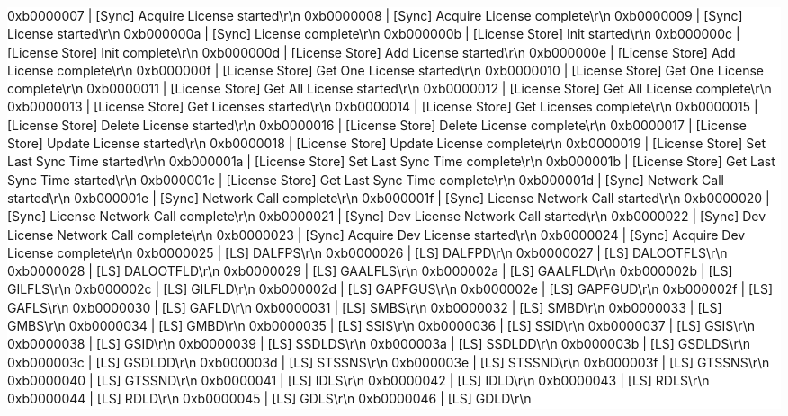 0xb0000007 | [Sync] Acquire License started\r\n
0xb0000008 | [Sync] Acquire License complete\r\n
0xb0000009 | [Sync] License started\r\n
0xb000000a | [Sync] License complete\r\n
0xb000000b | [License Store] Init started\r\n
0xb000000c | [License Store] Init complete\r\n
0xb000000d | [License Store] Add License started\r\n
0xb000000e | [License Store] Add License complete\r\n
0xb000000f | [License Store] Get One License started\r\n
0xb0000010 | [License Store] Get One License complete\r\n
0xb0000011 | [License Store] Get All License started\r\n
0xb0000012 | [License Store] Get All License complete\r\n
0xb0000013 | [License Store] Get Licenses started\r\n
0xb0000014 | [License Store] Get Licenses complete\r\n
0xb0000015 | [License Store] Delete License started\r\n
0xb0000016 | [License Store] Delete License complete\r\n
0xb0000017 | [License Store] Update License started\r\n
0xb0000018 | [License Store] Update License complete\r\n
0xb0000019 | [License Store] Set Last Sync Time started\r\n
0xb000001a | [License Store] Set Last Sync Time complete\r\n
0xb000001b | [License Store] Get Last Sync Time started\r\n
0xb000001c | [License Store] Get Last Sync Time complete\r\n
0xb000001d | [Sync] Network Call started\r\n
0xb000001e | [Sync] Network Call complete\r\n
0xb000001f | [Sync] License Network Call started\r\n
0xb0000020 | [Sync] License Network Call complete\r\n
0xb0000021 | [Sync] Dev License Network Call started\r\n
0xb0000022 | [Sync] Dev License Network Call complete\r\n
0xb0000023 | [Sync] Acquire Dev License started\r\n
0xb0000024 | [Sync] Acquire Dev License complete\r\n
0xb0000025 | [LS] DALFPS\r\n
0xb0000026 | [LS] DALFPD\r\n
0xb0000027 | [LS] DALOOTFLS\r\n
0xb0000028 | [LS] DALOOTFLD\r\n
0xb0000029 | [LS] GAALFLS\r\n
0xb000002a | [LS] GAALFLD\r\n
0xb000002b | [LS] GILFLS\r\n
0xb000002c | [LS] GILFLD\r\n
0xb000002d | [LS] GAPFGUS\r\n
0xb000002e | [LS] GAPFGUD\r\n
0xb000002f | [LS] GAFLS\r\n
0xb0000030 | [LS] GAFLD\r\n
0xb0000031 | [LS] SMBS\r\n
0xb0000032 | [LS] SMBD\r\n
0xb0000033 | [LS] GMBS\r\n
0xb0000034 | [LS] GMBD\r\n
0xb0000035 | [LS] SSIS\r\n
0xb0000036 | [LS] SSID\r\n
0xb0000037 | [LS] GSIS\r\n
0xb0000038 | [LS] GSID\r\n
0xb0000039 | [LS] SSDLDS\r\n
0xb000003a | [LS] SSDLDD\r\n
0xb000003b | [LS] GSDLDS\r\n
0xb000003c | [LS] GSDLDD\r\n
0xb000003d | [LS] STSSNS\r\n
0xb000003e | [LS] STSSND\r\n
0xb000003f | [LS] GTSSNS\r\n
0xb0000040 | [LS] GTSSND\r\n
0xb0000041 | [LS] IDLS\r\n
0xb0000042 | [LS] IDLD\r\n
0xb0000043 | [LS] RDLS\r\n
0xb0000044 | [LS] RDLD\r\n
0xb0000045 | [LS] GDLS\r\n
0xb0000046 | [LS] GDLD\r\n